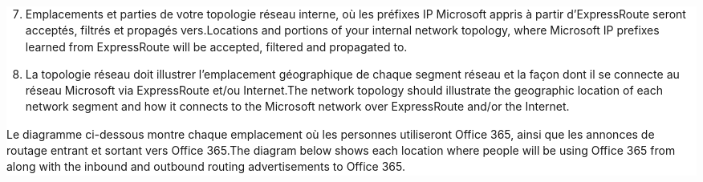 7. <span data-ttu-id="7c98d-239">Emplacements et parties de votre topologie réseau interne, où les préfixes IP Microsoft appris à partir d’ExpressRoute seront acceptés, filtrés et propagés vers.</span><span class="sxs-lookup"><span data-stu-id="7c98d-239">Locations and portions of your internal network topology, where Microsoft IP prefixes learned from ExpressRoute will be accepted, filtered and propagated to.</span></span>

8. <span data-ttu-id="7c98d-240">La topologie réseau doit illustrer l’emplacement géographique de chaque segment réseau et la façon dont il se connecte au réseau Microsoft via ExpressRoute et/ou Internet.</span><span class="sxs-lookup"><span data-stu-id="7c98d-240">The network topology should illustrate the geographic location of each network segment and how it connects to the Microsoft network over ExpressRoute and/or the Internet.</span></span>

<span data-ttu-id="7c98d-241">Le diagramme ci-dessous montre chaque emplacement où les personnes utiliseront Office 365, ainsi que les annonces de routage entrant et sortant vers Office 365.</span><span class="sxs-lookup"><span data-stu-id="7c98d-241">The diagram below shows each location where people will be using Office 365 from along with the inbound and outbound routing advertisements to Office 365.</span></span>
  